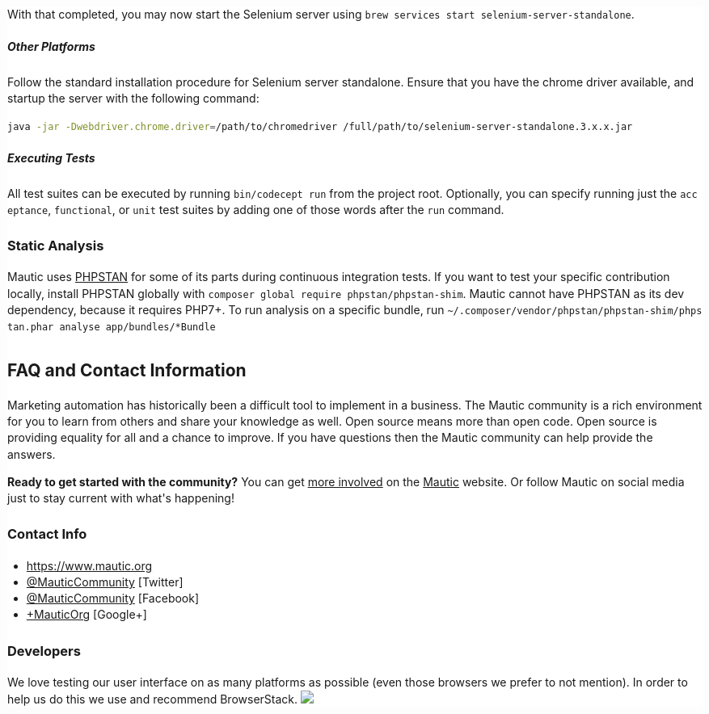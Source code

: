 With that completed, you may now start the Selenium server using `brew services start selenium-server-standalone`.

##### Other Platforms

Follow the standard installation procedure for Selenium server standalone. Ensure that you have the chrome driver
available, and startup the server with the following command:

```sh
java -jar -Dwebdriver.chrome.driver=/path/to/chromedriver /full/path/to/selenium-server-standalone.3.x.x.jar
```

##### Executing Tests

All test suites can be executed by running `bin/codecept run` from the project root. Optionally, you can specify
running just the `acceptance`, `functional`, or `unit` test suites by adding one of those words after the `run` command.

### Static Analysis

Mautic uses [PHPSTAN](https://github.com/phpstan/phpstan) for some of its parts during continuous integration tests. If you want to test your specific contribution locally, install PHPSTAN globally with `composer global require phpstan/phpstan-shim`. Mautic cannot have PHPSTAN as its dev dependency, because it requires PHP7+. To run analysis on a specific bundle, run `~/.composer/vendor/phpstan/phpstan-shim/phpstan.phar analyse app/bundles/*Bundle`

## FAQ and Contact Information
Marketing automation has historically been a difficult tool to implement in a business. The Mautic community is a rich environment for you to learn from others and share your knowledge as well. Open source means more than open code. Open source is providing equality for all and a chance to improve. If you have questions then the Mautic community can help provide the answers.

**Ready to get started with the community?** You can get <a href="https://www.mautic.org/get-involved">more involved</a> on the <a href="https://www.mautic.org">Mautic</a> website. Or follow Mautic on social media just to stay current with what's happening!

### Contact Info

* <a href="https://www.mautic.org">https://www.mautic.org</a>
* <a href="https://twitter.com/MauticCommunity">@MauticCommunity</a> [Twitter]
* <a href="https://www.facebook.com/MauticCommunity/">@MauticCommunity</a> [Facebook]
* <a href="https://plus.google.com/+MauticOrg">+MauticOrg</a> [Google+]

### Developers

We love testing our user interface on as many platforms as possible (even those browsers we prefer to not mention). In order to help us do this we use and recommend BrowserStack.
[<img src="https://www.mautic.org/media/browserstack_small.png" />](https://www.browserstack.com/)
